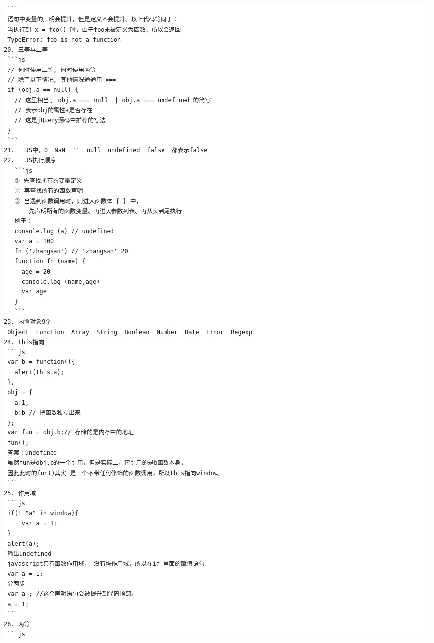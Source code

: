   ```
    ```
    语句中变量的声明会提升，但是定义不会提升。以上代码等同于：  
    当执行到 x = foo() 时，由于foo未被定义为函数，所以会返回		  
    TypeError: foo is not a function					
20. 三等与二等
    ```js
    // 何时使用三等, 何时使用两等
    // 除了以下情况, 其他情况通通用 ===
    if (obj.a == null) {
      // 这里相当于 obj.a === null || obj.a === undefined 的简写
      // 表示obj的属性a是否存在
      // 这是jQuery源码中推荐的写法
    }
    ```
21.   JS中，0  NaN  ''  null  undefined  false  都表示false 
22.   JS执行顺序
      ```js
      ① 先查找所有的变量定义
      ② 再查找所有的函数声明
      ③ 当遇到函数调用时，则进入函数体 { } 中，
          先声明所有的函数变量、再进入参数列表、再从头到尾执行
      例子：
      console.log (a) // undefined
      var a = 100
      fn ('zhangsan') // 'zhangsan' 20
      function fn (name) {
        age = 20
        console.log (name,age)
        var age
      }
      ```
23. 内置对象9个  
    Object  Function  Array  String  Boolean  Number  Date  Error  Regexp 
24. this指向
    ```js
    var b = function(){		
      alert(this.a); 		
    },		
    obj = {		
      a:1,		
      b:b // 把函数独立出来 		
    };		
    var fun = obj.b;// 存储的是内存中的地址		
    fun();		
    答案：undefined		
    虽然fun是obj.b的一个引用，但是实际上，它引用的是b函数本身，
    因此此时的fun()其实 是一个不带任何修饰的函数调用，所以this指向window。		
    ```
25. 作用域
    ```js
    if(! "a" in window){
        var a = 1;
    }
    alert(a);
    输出undefined
    javascript只有函数作用域， 没有块作用域，所以在if 里面的赋值语句 
    var a = 1;
    分两步
    var a ; //这个声明语句会被提升到代码顶部。 
    a = 1;
    ```
26. 两等
    ```js
   ```